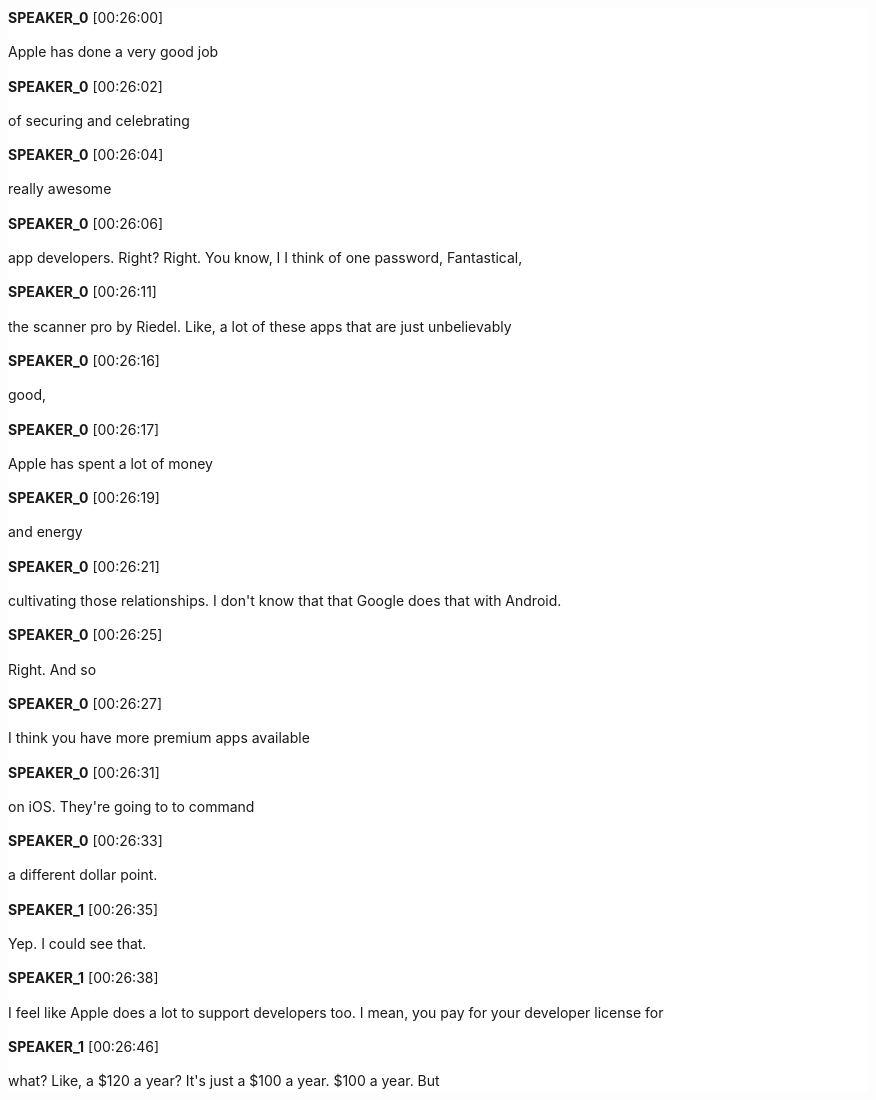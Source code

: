 **SPEAKER_0** [00:26:00]

Apple has done a very good job

**SPEAKER_0** [00:26:02]

of securing and celebrating

**SPEAKER_0** [00:26:04]

really awesome

**SPEAKER_0** [00:26:06]

app developers. Right? Right. You know, I I think of one password, Fantastical,

**SPEAKER_0** [00:26:11]

the scanner pro by Riedel. Like, a lot of these apps that are just unbelievably

**SPEAKER_0** [00:26:16]

good,

**SPEAKER_0** [00:26:17]

Apple has spent a lot of money

**SPEAKER_0** [00:26:19]

and energy

**SPEAKER_0** [00:26:21]

cultivating those relationships. I don't know that that Google does that with Android.

**SPEAKER_0** [00:26:25]

Right. And so

**SPEAKER_0** [00:26:27]

I think you have more premium apps available

**SPEAKER_0** [00:26:31]

on iOS. They're going to to command

**SPEAKER_0** [00:26:33]

a different dollar point.

**SPEAKER_1** [00:26:35]

Yep. I could see that.

**SPEAKER_1** [00:26:38]

I feel like Apple does a lot to support developers too. I mean, you pay for your developer license for

**SPEAKER_1** [00:26:46]

what? Like, a $120 a year? It's just a $100 a year. $100 a year. But
